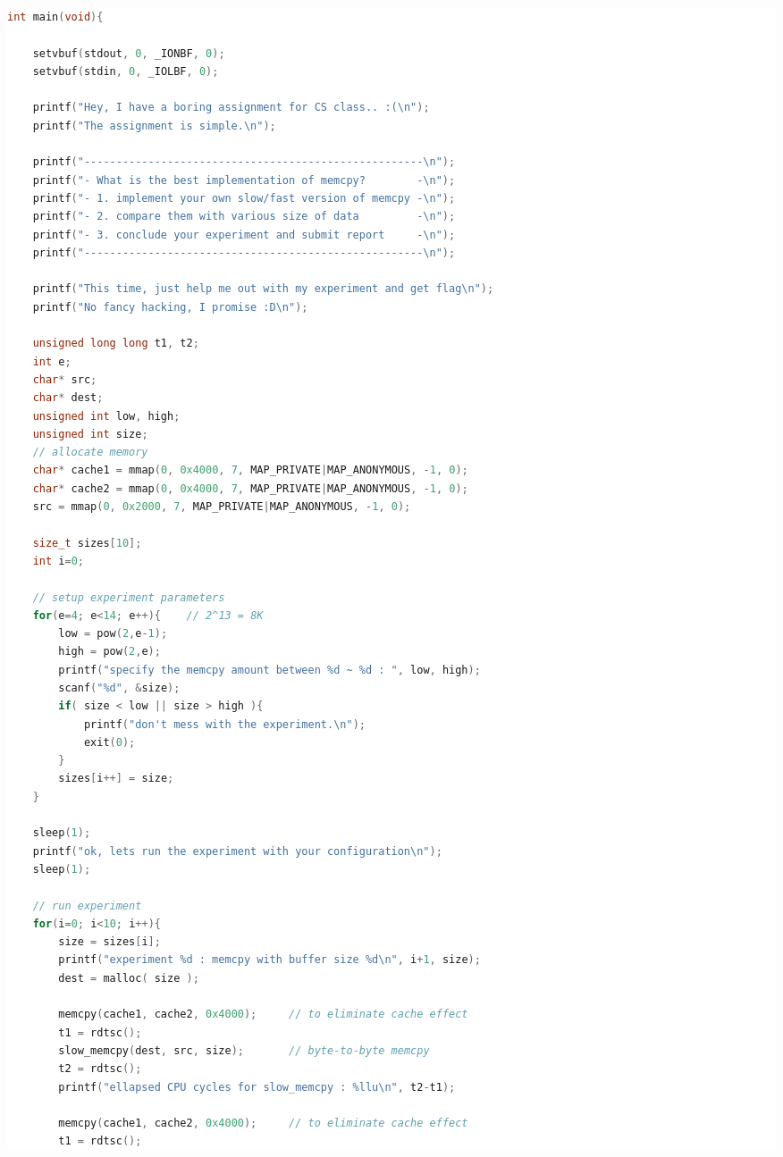 ```c
int main(void){

	setvbuf(stdout, 0, _IONBF, 0);
	setvbuf(stdin, 0, _IOLBF, 0);

	printf("Hey, I have a boring assignment for CS class.. :(\n");
	printf("The assignment is simple.\n");

	printf("-----------------------------------------------------\n");
	printf("- What is the best implementation of memcpy?        -\n");
	printf("- 1. implement your own slow/fast version of memcpy -\n");
	printf("- 2. compare them with various size of data         -\n");
	printf("- 3. conclude your experiment and submit report     -\n");
	printf("-----------------------------------------------------\n");

	printf("This time, just help me out with my experiment and get flag\n");
	printf("No fancy hacking, I promise :D\n");

	unsigned long long t1, t2;
	int e;
	char* src;
	char* dest;
	unsigned int low, high;
	unsigned int size;
	// allocate memory
	char* cache1 = mmap(0, 0x4000, 7, MAP_PRIVATE|MAP_ANONYMOUS, -1, 0);
	char* cache2 = mmap(0, 0x4000, 7, MAP_PRIVATE|MAP_ANONYMOUS, -1, 0);
	src = mmap(0, 0x2000, 7, MAP_PRIVATE|MAP_ANONYMOUS, -1, 0);

	size_t sizes[10];
	int i=0;

	// setup experiment parameters
	for(e=4; e<14; e++){	// 2^13 = 8K
		low = pow(2,e-1);
		high = pow(2,e);
		printf("specify the memcpy amount between %d ~ %d : ", low, high);
		scanf("%d", &size);
		if( size < low || size > high ){
			printf("don't mess with the experiment.\n");
			exit(0);
		}
		sizes[i++] = size;
	}

	sleep(1);
	printf("ok, lets run the experiment with your configuration\n");
	sleep(1);

	// run experiment
	for(i=0; i<10; i++){
		size = sizes[i];
		printf("experiment %d : memcpy with buffer size %d\n", i+1, size);
		dest = malloc( size );

		memcpy(cache1, cache2, 0x4000);		// to eliminate cache effect
		t1 = rdtsc();
		slow_memcpy(dest, src, size);		// byte-to-byte memcpy
		t2 = rdtsc();
		printf("ellapsed CPU cycles for slow_memcpy : %llu\n", t2-t1);

		memcpy(cache1, cache2, 0x4000);		// to eliminate cache effect
		t1 = rdtsc();
```